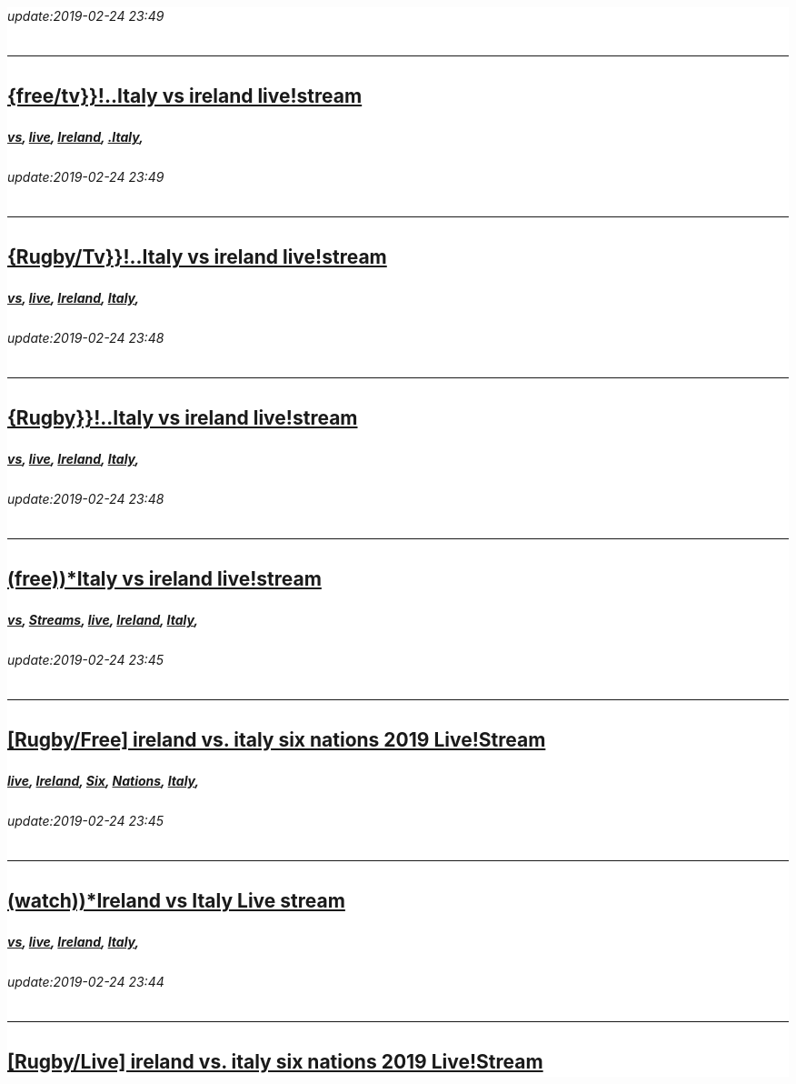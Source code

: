 ###### update:2019-02-24 23:49
---
## [{free/tv}}!..Italy vs ireland live!stream](https://qiita.com/Guruji24/items/f31191ddcfb5991b080f)
##### [vs](https://qiita.com/tags/vs), [live](https://qiita.com/tags/live), [Ireland](https://qiita.com/tags/Ireland), [.Italy](https://qiita.com/tags/.Italy), 
###### update:2019-02-24 23:49
---
## [{Rugby/Tv}}!..Italy vs ireland live!stream](https://qiita.com/Napa_pagla/items/09b8c6be928ff1062860)
##### [vs](https://qiita.com/tags/vs), [live](https://qiita.com/tags/live), [Ireland](https://qiita.com/tags/Ireland), [Italy](https://qiita.com/tags/Italy), 
###### update:2019-02-24 23:48
---
## [{Rugby}}!..Italy vs ireland live!stream](https://qiita.com/Tiger_Bum/items/8f1e7ce786eb3edb262b)
##### [vs](https://qiita.com/tags/vs), [live](https://qiita.com/tags/live), [Ireland](https://qiita.com/tags/Ireland), [Italy](https://qiita.com/tags/Italy), 
###### update:2019-02-24 23:48
---
## [(free))*Italy vs ireland live!stream](https://qiita.com/harami07/items/3bb321cd2a615cf377f9)
##### [vs](https://qiita.com/tags/vs), [Streams](https://qiita.com/tags/Streams), [live](https://qiita.com/tags/live), [Ireland](https://qiita.com/tags/Ireland), [Italy](https://qiita.com/tags/Italy), 
###### update:2019-02-24 23:45
---
## [[Rugby/Free] ireland vs. italy six nations 2019 Live!Stream](https://qiita.com/onstream24/items/f2a8d566bb2dc26b0c22)
##### [live](https://qiita.com/tags/live), [Ireland](https://qiita.com/tags/Ireland), [Six](https://qiita.com/tags/Six), [Nations](https://qiita.com/tags/Nations), [Italy](https://qiita.com/tags/Italy), 
###### update:2019-02-24 23:45
---
## [(watch))*Ireland vs Italy Live stream](https://qiita.com/haque/items/31168063741abd5a5fed)
##### [vs](https://qiita.com/tags/vs), [live](https://qiita.com/tags/live), [Ireland](https://qiita.com/tags/Ireland), [Italy](https://qiita.com/tags/Italy), 
###### update:2019-02-24 23:44
---
## [[Rugby/Live] ireland vs. italy six nations 2019 Live!Stream](https://qiita.com/onstream24/items/974f6f432e389e4f4cf9)